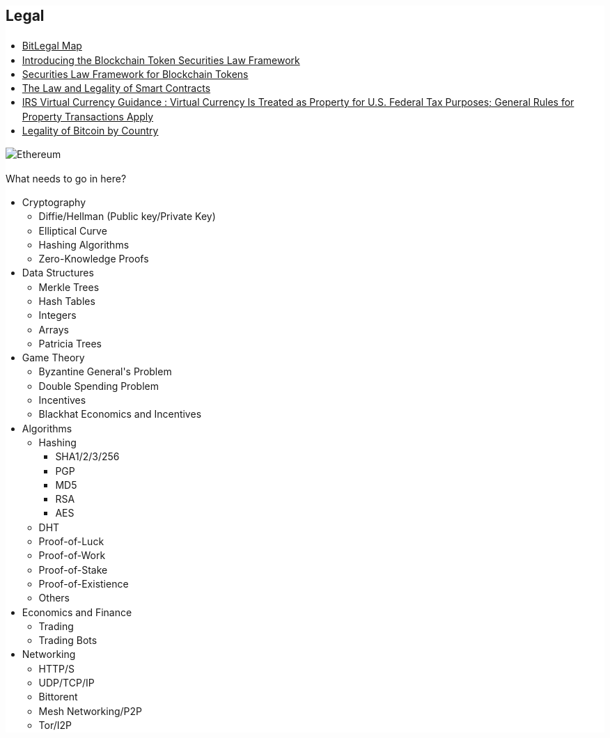 ## Legal
- [BitLegal Map
](http://map.bitlegal.io/
)
- [Introducing the Blockchain Token Securities Law Framework
](https://blog.coinbase.com/2016-12-07-blockchain-token-securities-law-a66ef03c383f#.7xhadylu3
)
- [Securities Law Framework for Blockchain Tokens
](https://docs.google.com/spreadsheets/d/1QxOV2dgxO3C_TyVE0-41ZwLlzPmB-EE1NNshJGuedCU/edit#gid=0
)
- [The Law and Legality of Smart Contracts
](https://papers.ssrn.com/sol3/papers.cfm?abstract_id=2959166
)
- [IRS Virtual Currency Guidance : Virtual Currency Is Treated as Property for U.S. Federal Tax Purposes; General Rules for Property Transactions Apply
](https://www.irs.gov/uac/newsroom/irs-virtual-currency-guidance
)
- [Legality of Bitcoin by Country
](https://en.wikipedia.org/wiki/Legality_of_bitcoin_by_country
)

![Ethereum](https://upload.wikimedia.org/wikipedia/commons/b/b7/ETHEREUM-YOUTUBE-PROFILE-PIC.png)


What needs to go in here?
- Cryptography
  - Diffie/Hellman (Public key/Private Key)
  - Elliptical Curve
  - Hashing Algorithms
  - Zero-Knowledge Proofs
- Data Structures
  - Merkle Trees
  - Hash Tables
  - Integers
  - Arrays
  - Patricia Trees
- Game Theory
  - Byzantine General's Problem
  - Double Spending Problem
  - Incentives
  - Blackhat Economics and Incentives
- Algorithms
  - Hashing
    - SHA1/2/3/256
    - PGP 
    - MD5
    - RSA
    - AES
  - DHT
  - Proof-of-Luck
  - Proof-of-Work
  - Proof-of-Stake
  - Proof-of-Existience
  - Others
- Economics and Finance
  - Trading
  - Trading Bots
- Networking
  - HTTP/S
  - UDP/TCP/IP
  - Bittorent
  - Mesh Networking/P2P
  - Tor/I2P
